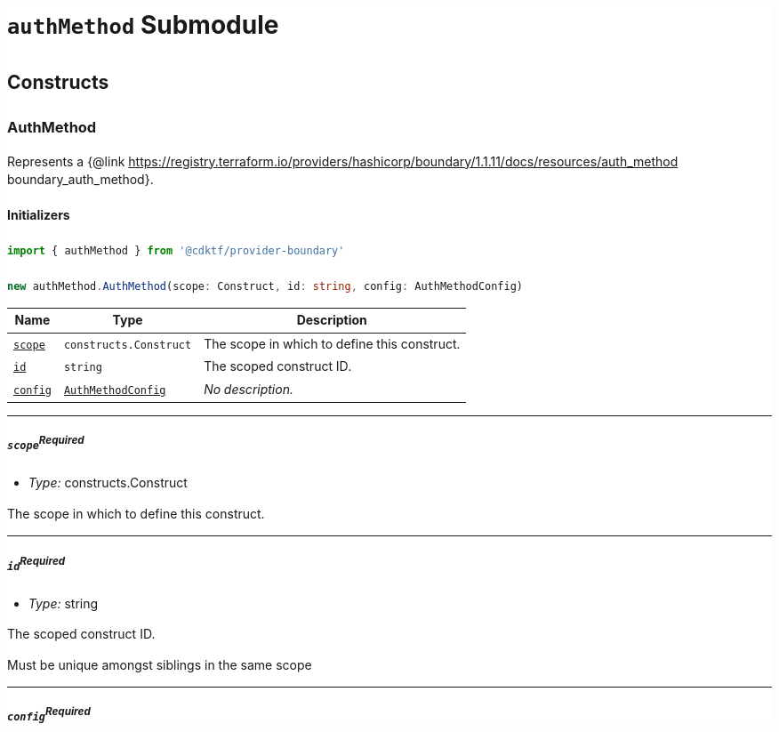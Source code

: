 # `authMethod` Submodule <a name="`authMethod` Submodule" id="@cdktf/provider-boundary.authMethod"></a>

## Constructs <a name="Constructs" id="Constructs"></a>

### AuthMethod <a name="AuthMethod" id="@cdktf/provider-boundary.authMethod.AuthMethod"></a>

Represents a {@link https://registry.terraform.io/providers/hashicorp/boundary/1.1.11/docs/resources/auth_method boundary_auth_method}.

#### Initializers <a name="Initializers" id="@cdktf/provider-boundary.authMethod.AuthMethod.Initializer"></a>

```typescript
import { authMethod } from '@cdktf/provider-boundary'

new authMethod.AuthMethod(scope: Construct, id: string, config: AuthMethodConfig)
```

| **Name** | **Type** | **Description** |
| --- | --- | --- |
| <code><a href="#@cdktf/provider-boundary.authMethod.AuthMethod.Initializer.parameter.scope">scope</a></code> | <code>constructs.Construct</code> | The scope in which to define this construct. |
| <code><a href="#@cdktf/provider-boundary.authMethod.AuthMethod.Initializer.parameter.id">id</a></code> | <code>string</code> | The scoped construct ID. |
| <code><a href="#@cdktf/provider-boundary.authMethod.AuthMethod.Initializer.parameter.config">config</a></code> | <code><a href="#@cdktf/provider-boundary.authMethod.AuthMethodConfig">AuthMethodConfig</a></code> | *No description.* |

---

##### `scope`<sup>Required</sup> <a name="scope" id="@cdktf/provider-boundary.authMethod.AuthMethod.Initializer.parameter.scope"></a>

- *Type:* constructs.Construct

The scope in which to define this construct.

---

##### `id`<sup>Required</sup> <a name="id" id="@cdktf/provider-boundary.authMethod.AuthMethod.Initializer.parameter.id"></a>

- *Type:* string

The scoped construct ID.

Must be unique amongst siblings in the same scope

---

##### `config`<sup>Required</sup> <a name="config" id="@cdktf/provider-boundary.authMethod.AuthMethod.Initializer.parameter.config"></a>
